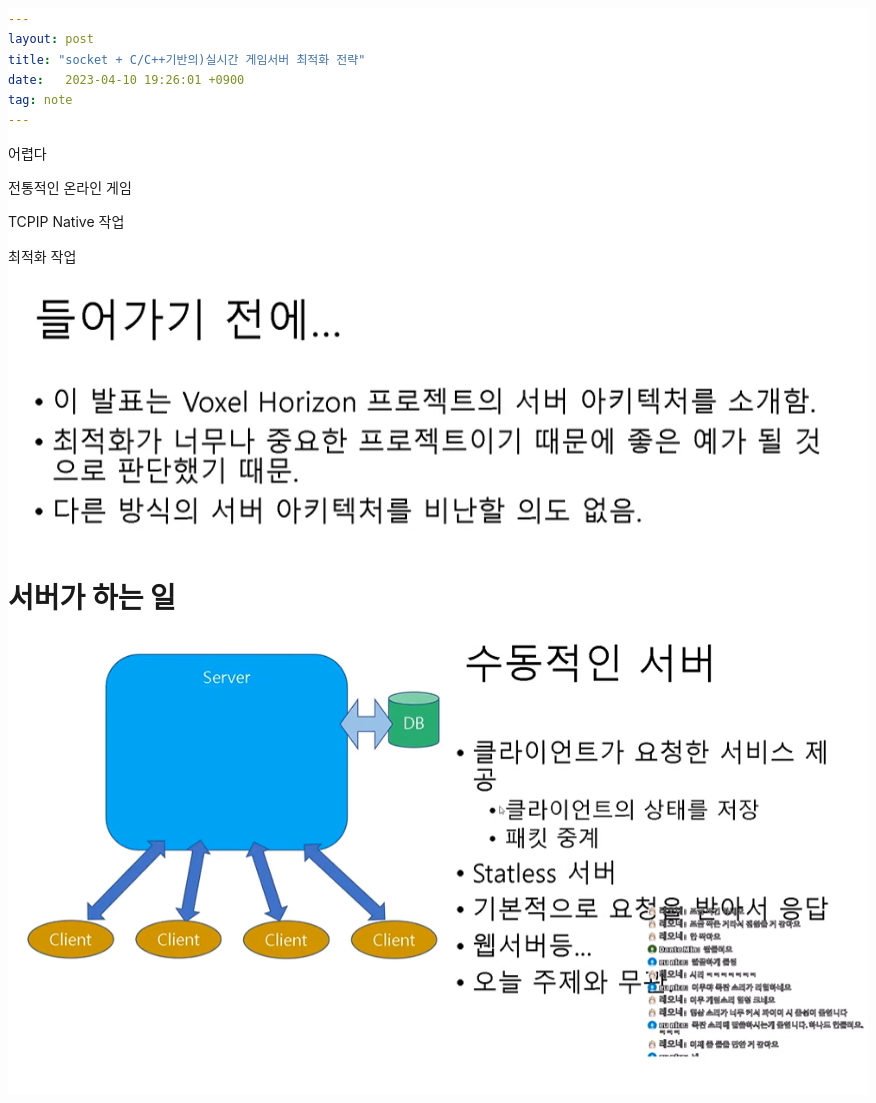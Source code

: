 ```yaml
---
layout: post
title: "socket + C/C++기반의)실시간 게임서버 최적화 전략"
date:   2023-04-10 19:26:01 +0900
tag: note
---
```


어렵다

<iframe width="560" height="315" src="https://www.youtube.com/embed/LBo_rKN_e-I" title="YouTube video player" frameborder="0" allow="accelerometer; autoplay; clipboard-write; encrypted-media; gyroscope; picture-in-picture; web-share" allowfullscreen></iframe>

전통적인 온라인 게임 

TCPIP Native 작업

최적화 작업

![Untitled](/images/gameserveropt/Untitled.png)

# 서버가 하는 일

![Untitled](/images/gameserveropt/Untitled%201.png)
